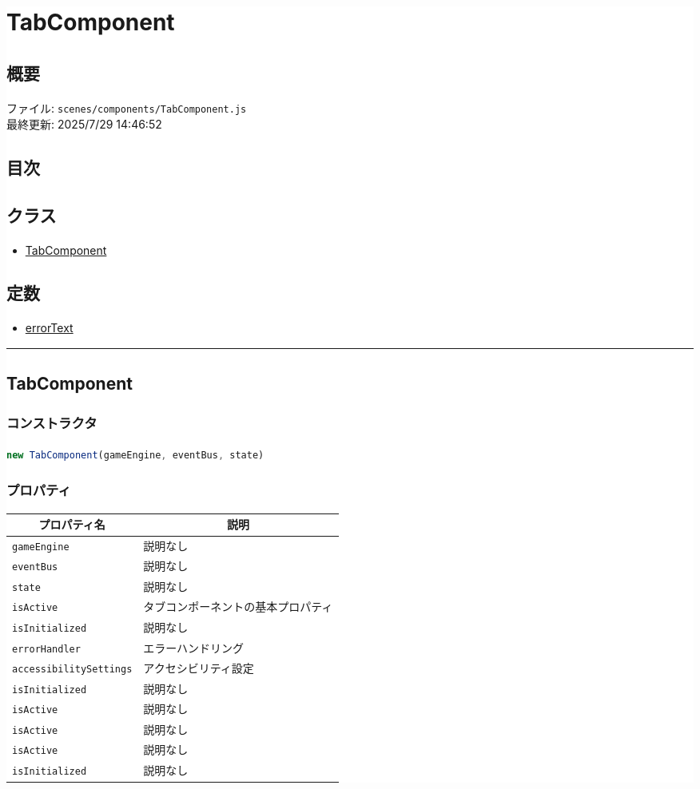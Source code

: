 # TabComponent

## 概要

ファイル: `scenes/components/TabComponent.js`  
最終更新: 2025/7/29 14:46:52

## 目次

## クラス
- [TabComponent](#tabcomponent)
## 定数
- [errorText](#errortext)

---

## TabComponent

### コンストラクタ

```javascript
new TabComponent(gameEngine, eventBus, state)
```

### プロパティ

| プロパティ名 | 説明 |
|-------------|------|
| `gameEngine` | 説明なし |
| `eventBus` | 説明なし |
| `state` | 説明なし |
| `isActive` | タブコンポーネントの基本プロパティ |
| `isInitialized` | 説明なし |
| `errorHandler` | エラーハンドリング |
| `accessibilitySettings` | アクセシビリティ設定 |
| `isInitialized` | 説明なし |
| `isActive` | 説明なし |
| `isActive` | 説明なし |
| `isActive` | 説明なし |
| `isInitialized` | 説明なし |

